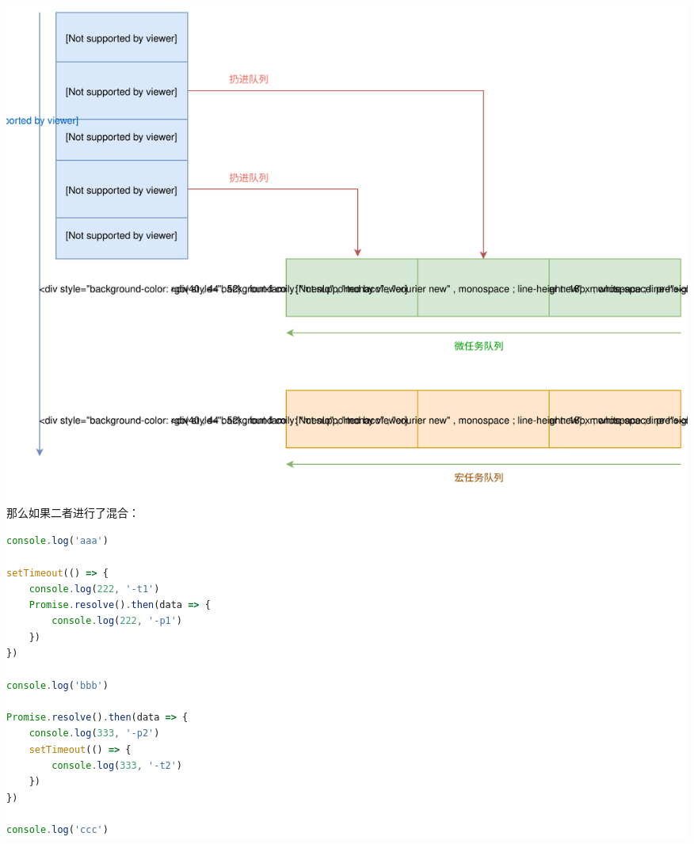 ![eventloop](../images/concurrent/eventloop2.svg)

那么如果二者进行了混合：

```js
console.log('aaa')

setTimeout(() => {
    console.log(222, '-t1')
    Promise.resolve().then(data => {
        console.log(222, '-p1')
    })
})

console.log('bbb')

Promise.resolve().then(data => {
    console.log(333, '-p2')
    setTimeout(() => {
        console.log(333, '-t2')
    })
})

console.log('ccc')
```
